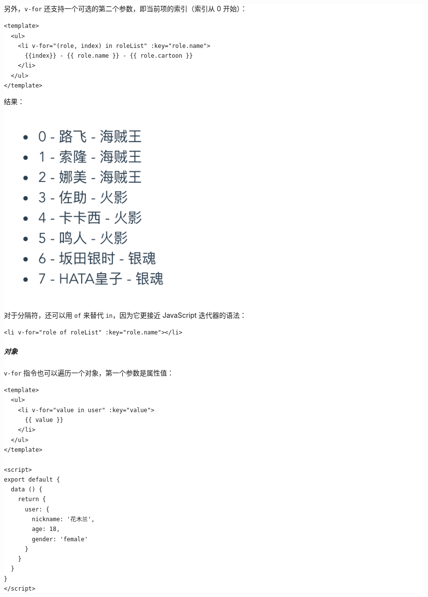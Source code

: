 另外，`v-for` 还支持一个可选的第二个参数，即当前项的索引（索引从 0 开始）：

```vue
<template>
  <ul>
    <li v-for="(role, index) in roleList" :key="role.name">
      {{index}} - {{ role.name }} - {{ role.cartoon }}
    </li>
  </ul>
</template>
```

结果：

![v-for-2](./imgs/v-for-2.png)

对于分隔符，还可以用 `of` 来替代 `in`，因为它更接近 JavaScript 迭代器的语法：

```vue
<li v-for="role of roleList" :key="role.name"></li>
```

##### 对象

`v-for` 指令也可以遍历一个对象，第一个参数是属性值：

```vue
<template>
  <ul>
    <li v-for="value in user" :key="value">
      {{ value }}
    </li>
  </ul>
</template>

<script>
export default {
  data () {
    return {
      user: {
        nickname: '花木兰',
        age: 18,
        gender: 'female'
      }
    }
  }
}
</script>
```